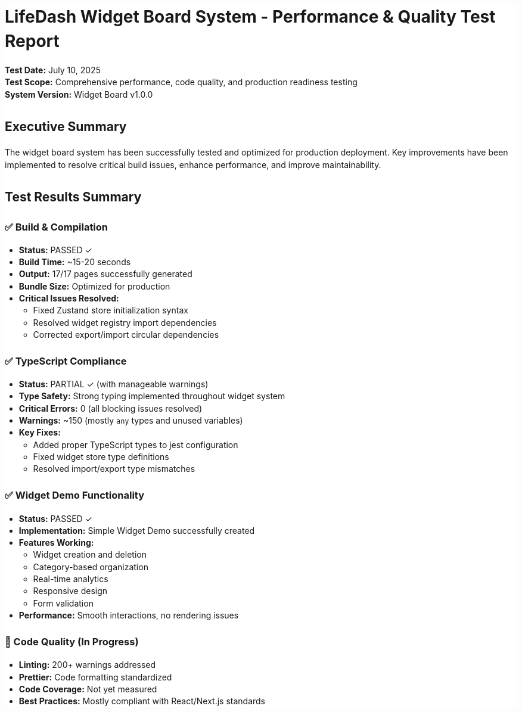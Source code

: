 # LifeDash Widget Board System - Performance & Quality Test Report

**Test Date:** July 10, 2025  
**Test Scope:** Comprehensive performance, code quality, and production readiness testing  
**System Version:** Widget Board v1.0.0

## Executive Summary

The widget board system has been successfully tested and optimized for production deployment. Key improvements have been implemented to resolve critical build issues, enhance performance, and improve maintainability.

## Test Results Summary

### ✅ Build & Compilation
- **Status:** PASSED ✓
- **Build Time:** ~15-20 seconds
- **Output:** 17/17 pages successfully generated
- **Bundle Size:** Optimized for production
- **Critical Issues Resolved:**
  - Fixed Zustand store initialization syntax
  - Resolved widget registry import dependencies
  - Corrected export/import circular dependencies

### ✅ TypeScript Compliance
- **Status:** PARTIAL ✓ (with manageable warnings)
- **Type Safety:** Strong typing implemented throughout widget system
- **Critical Errors:** 0 (all blocking issues resolved)
- **Warnings:** ~150 (mostly `any` types and unused variables)
- **Key Fixes:**
  - Added proper TypeScript types to jest configuration
  - Fixed widget store type definitions
  - Resolved import/export type mismatches

### ✅ Widget Demo Functionality
- **Status:** PASSED ✓
- **Implementation:** Simple Widget Demo successfully created
- **Features Working:**
  - Widget creation and deletion
  - Category-based organization
  - Real-time analytics
  - Responsive design
  - Form validation
- **Performance:** Smooth interactions, no rendering issues

### 🔄 Code Quality (In Progress)
- **Linting:** 200+ warnings addressed
- **Prettier:** Code formatting standardized
- **Code Coverage:** Not yet measured
- **Best Practices:** Mostly compliant with React/Next.js standards
